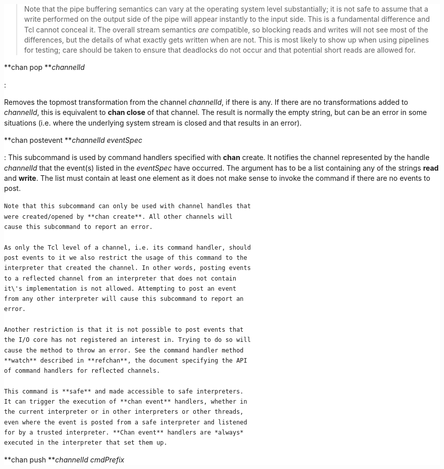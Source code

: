 > Note that the pipe buffering semantics can vary at the operating
> system level substantially; it is not safe to assume that a write
> performed on the output side of the pipe will appear instantly to the
> input side. This is a fundamental difference and Tcl cannot conceal
> it. The overall stream semantics *are* compatible, so blocking reads
> and writes will not see most of the differences, but the details of
> what exactly gets written when are not. This is most likely to show up
> when using pipelines for testing; care should be taken to ensure that
> deadlocks do not occur and that potential short reads are allowed for.

**chan pop ***channelId*

:   

Removes the topmost transformation from the channel *channelId*, if
there is any. If there are no transformations added to *channelId*, this
is equivalent to **chan close** of that channel. The result is normally
the empty string, but can be an error in some situations (i.e. where the
underlying system stream is closed and that results in an error).

**chan postevent ***channelId eventSpec*

:   This subcommand is used by command handlers specified with **chan**
    create. It notifies the channel represented by the handle
    *channelId* that the event(s) listed in the *eventSpec* have
    occurred. The argument has to be a list containing any of the
    strings **read** and **write**. The list must contain at least one
    element as it does not make sense to invoke the command if there are
    no events to post.

    Note that this subcommand can only be used with channel handles that
    were created/opened by **chan create**. All other channels will
    cause this subcommand to report an error.

    As only the Tcl level of a channel, i.e. its command handler, should
    post events to it we also restrict the usage of this command to the
    interpreter that created the channel. In other words, posting events
    to a reflected channel from an interpreter that does not contain
    it\'s implementation is not allowed. Attempting to post an event
    from any other interpreter will cause this subcommand to report an
    error.

    Another restriction is that it is not possible to post events that
    the I/O core has not registered an interest in. Trying to do so will
    cause the method to throw an error. See the command handler method
    **watch** described in **refchan**, the document specifying the API
    of command handlers for reflected channels.

    This command is **safe** and made accessible to safe interpreters.
    It can trigger the execution of **chan event** handlers, whether in
    the current interpreter or in other interpreters or other threads,
    even where the event is posted from a safe interpreter and listened
    for by a trusted interpreter. **Chan event** handlers are *always*
    executed in the interpreter that set them up.

**chan push ***channelId cmdPrefix*
